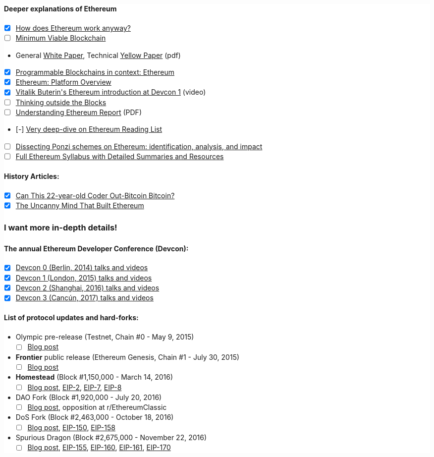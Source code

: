 #### Deeper explanations of Ethereum
- [x] [How does Ethereum work anyway?](https://medium.com/@preethikasireddy/how-does-ethereum-work-anyway-22d1df506369)
- [ ] [Minimum Viable Blockchain](https://www.igvita.com/2014/05/05/minimum-viable-block-chain/)
- General [White Paper](https://github.com/ethereum/wiki/wiki/White-Paper), Technical [Yellow Paper](https://ethereum.github.io/yellowpaper/paper.pdf) (pdf)
- [x] [Programmable Blockchains in context: Ethereum](https://media.consensys.net/programmable-blockchains-in-context-ethereum-s-future-cd8451eb421e)
- [x] [Ethereum: Platform Overview](https://static1.squarespace.com/static/55f73743e4b051cfcc0b02cf/t/57506f387da24ff6bdecb3c1/1464889147417/Ethereum_Paper.pdf)
- [x] [Vitalik Buterin's Ethereum introduction at Devcon 1](https://www.youtube.com/watch?v=gjwr-7PgpN8) (video)
- [ ] [Thinking outside the Blocks](https://www.bcg.com/blockchain/thinking-outside-the-blocks.html?linkId=32278919)
- [ ] [Understanding Ethereum Report](https://forum.daohub.org/uploads/default/original/2X/b/b583e2bb2e6998bfec40d488b1709deb53abdc4a.pdf) (PDF)
- [-] [Very deep-dive on Ethereum Reading List](https://medium.com/@ConsenSys/very-deep-dive-on-ethereum-reading-list-f5b1122e5990)
- [ ] [Dissecting Ponzi schemes on Ethereum: identification, analysis, and impact](https://arxiv.org/abs/1703.03779)
- [ ] [Full Ethereum Syllabus with Detailed Summaries and Resources](https://novicedock.com/learn/cryptocurrency/ethereum)

#### History Articles:
- [x] [Can This 22-year-old Coder Out-Bitcoin Bitcoin?](http://fortune.com/ethereum-blockchain-vitalik-buterin/)
- [x] [The Uncanny Mind That Built Ethereum](https://www.wired.com/2016/06/the-uncanny-mind-that-built-ethereum/)

### I want more in-depth details!

#### The annual Ethereum Developer Conference (Devcon):

- [x] [Devcon 0 (Berlin, 2014) talks and videos](https://www.youtube.com/watch?v=_BvvUlKDqp0&amp;list=PLJqWcTqh_zKEjpSej3ddtDOKPRGl_7MhS)
- [x] [Devcon 1 (London, 2015) talks and videos](https://www.youtube.com/watch?v=BUARih8_f68&list=PLJqWcTqh_zKHQUFX4IaVjWjfT2tbS4NVk)
- [x] [Devcon 2 (Shanghai, 2016) talks and videos](https://www.youtube.com/watch?v=1wayaZ1-iBE&list=PLaM7G4Llrb7xqzgOwbvNv63_KM7VH84Rd)
- [x] [Devcon 3 (Cancún, 2017) talks and videos](https://www.youtube.com/channel/UCNOfzGXD_C9YMYmnefmPH0g/playlists)

#### List of protocol updates and hard-forks:

- Olympic pre-release (Testnet, Chain #0 - May 9, 2015)
  - [ ] [Blog post](https://blog.ethereum.org/2015/05/09/olympic-frontier-pre-release/)
- **Frontier** public release (Ethereum Genesis, Chain #1 - July 30, 2015)
  - [ ] [Blog post](https://blog.ethereum.org/2015/07/30/ethereum-launches/)
- **Homestead** (Block #1,150,000 - March 14, 2016)
  - [ ] [Blog post](https://blog.ethereum.org/2016/02/29/homestead-release/), [EIP-2](https://github.com/ethereum/EIPs/blob/master/EIPS/eip-2.mediawiki), [EIP-7](https://github.com/ethereum/EIPs/blob/master/EIPS/eip-7.md), [EIP-8](https://github.com/ethereum/EIPs/blob/master/EIPS/eip-8.md)
- DAO Fork (Block #1,920,000 - July 20, 2016)
  - [ ] [Blog post](https://blog.ethereum.org/2016/07/20/hard-fork-completed/), opposition at r/EthereumClassic
- DoS Fork (Block #2,463,000 - October 18, 2016)
  - [ ] [Blog post](https://blog.ethereum.org/2016/10/18/faq-upcoming-ethereum-hard-fork/), [EIP-150](https://github.com/ethereum/EIPs/issues/150), [EIP-158](https://github.com/ethereum/EIPs/issues/158)
- Spurious Dragon (Block #2,675,000 - November 22, 2016)
  - [ ] [Blog post](https://blog.ethereum.org/2016/11/18/hard-fork-no-4-spurious-dragon/), [EIP-155](https://github.com/ethereum/EIPs/issues/155), [EIP-160](https://github.com/ethereum/EIPs/issues/160), [EIP-161](https://github.com/ethereum/EIPs/issues/161), [EIP-170](https://github.com/ethereum/EIPs/issues/170)